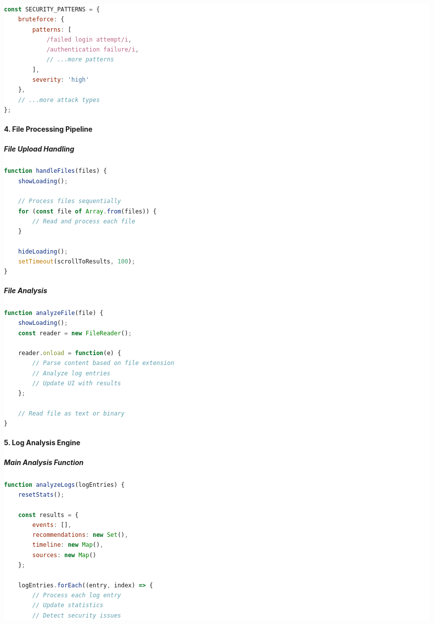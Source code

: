 ```javascript
const SECURITY_PATTERNS = {
    bruteforce: {
        patterns: [
            /failed login attempt/i,
            /authentication failure/i,
            // ...more patterns
        ],
        severity: 'high'
    },
    // ...more attack types
};
```

#### 4. File Processing Pipeline

##### File Upload Handling
```javascript
function handleFiles(files) {
    showLoading();
    
    // Process files sequentially
    for (const file of Array.from(files)) {
        // Read and process each file
    }
    
    hideLoading();
    setTimeout(scrollToResults, 100);
}
```

##### File Analysis
```javascript
function analyzeFile(file) {
    showLoading();
    const reader = new FileReader();
    
    reader.onload = function(e) {
        // Parse content based on file extension
        // Analyze log entries
        // Update UI with results
    };
    
    // Read file as text or binary
}
```

#### 5. Log Analysis Engine

##### Main Analysis Function
```javascript
function analyzeLogs(logEntries) {
    resetStats();
    
    const results = {
        events: [],
        recommendations: new Set(),
        timeline: new Map(),
        sources: new Map()
    };

    logEntries.forEach((entry, index) => {
        // Process each log entry
        // Update statistics
        // Detect security issues
```